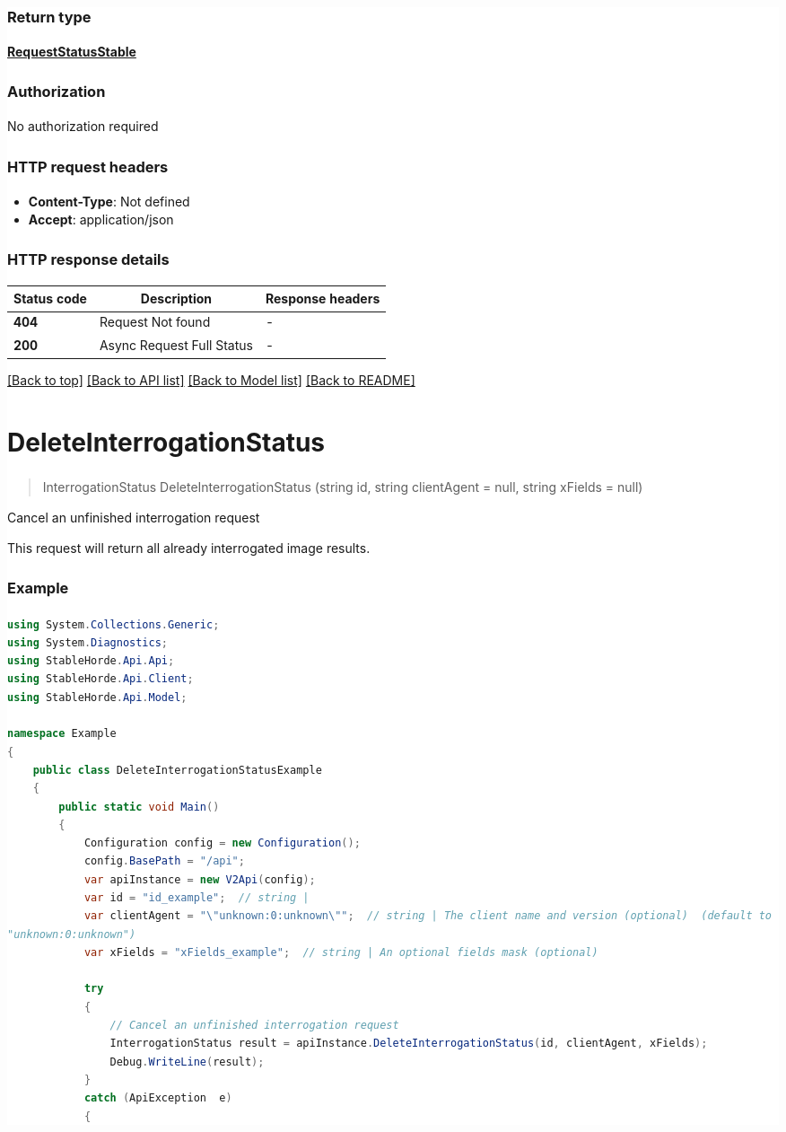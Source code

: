 ### Return type

[**RequestStatusStable**](RequestStatusStable.md)

### Authorization

No authorization required

### HTTP request headers

 - **Content-Type**: Not defined
 - **Accept**: application/json


### HTTP response details
| Status code | Description | Response headers |
|-------------|-------------|------------------|
| **404** | Request Not found |  -  |
| **200** | Async Request Full Status |  -  |

[[Back to top]](#) [[Back to API list]](../README.md#documentation-for-api-endpoints) [[Back to Model list]](../README.md#documentation-for-models) [[Back to README]](../README.md)

<a name="deleteinterrogationstatus"></a>
# **DeleteInterrogationStatus**
> InterrogationStatus DeleteInterrogationStatus (string id, string clientAgent = null, string xFields = null)

Cancel an unfinished interrogation request

This request will return all already interrogated image results.

### Example
```csharp
using System.Collections.Generic;
using System.Diagnostics;
using StableHorde.Api.Api;
using StableHorde.Api.Client;
using StableHorde.Api.Model;

namespace Example
{
    public class DeleteInterrogationStatusExample
    {
        public static void Main()
        {
            Configuration config = new Configuration();
            config.BasePath = "/api";
            var apiInstance = new V2Api(config);
            var id = "id_example";  // string | 
            var clientAgent = "\"unknown:0:unknown\"";  // string | The client name and version (optional)  (default to "unknown:0:unknown")
            var xFields = "xFields_example";  // string | An optional fields mask (optional) 

            try
            {
                // Cancel an unfinished interrogation request
                InterrogationStatus result = apiInstance.DeleteInterrogationStatus(id, clientAgent, xFields);
                Debug.WriteLine(result);
            }
            catch (ApiException  e)
            {
```